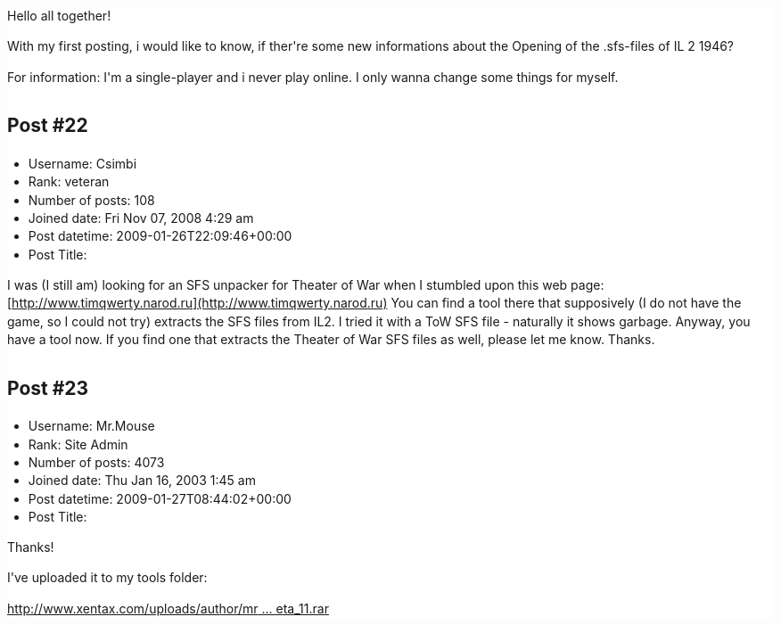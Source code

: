 Hello all together!

With my first posting, i would like to know, if ther're some new informations about the Opening of the .sfs-files of IL 2 1946?

For information: I'm a single-player and i never play online. I only wanna change some things for myself.
## Post #22
- Username: Csimbi
- Rank: veteran
- Number of posts: 108
- Joined date: Fri Nov 07, 2008 4:29 am
- Post datetime: 2009-01-26T22:09:46+00:00
- Post Title: 

I was (I still am) looking for an SFS unpacker for Theater of War when I stumbled upon this web page:
[http://www.timqwerty.narod.ru](http://www.timqwerty.narod.ru)
You can find a tool there that supposively (I do not have the game, so I could not try) extracts the SFS files from IL2.
I tried it with a ToW SFS file - naturally it shows garbage.
Anyway, you have a tool now. If you find one that extracts the Theater of War SFS files as well, please let me know.
Thanks.
## Post #23
- Username: Mr.Mouse
- Rank: Site Admin
- Number of posts: 4073
- Joined date: Thu Jan 16, 2003 1:45 am
- Post datetime: 2009-01-27T08:44:02+00:00
- Post Title: 

Thanks!

I've uploaded it to my tools folder: 

[http://www.xentax.com/uploads/author/mr ... eta_11.rar](http://www.xentax.com/uploads/author/mrmouse/sfs_extractor_v2.0_beta_11.rar)
